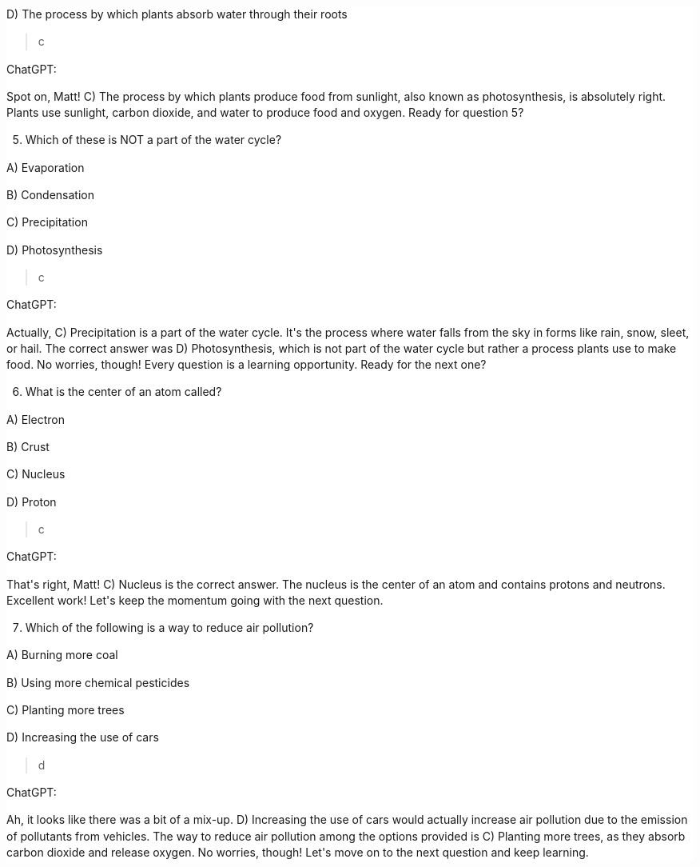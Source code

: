 D) The process by which plants absorb water through their roots

> c

ChatGPT:

Spot on, Matt! C) The process by which plants produce food from sunlight, also known as photosynthesis, is absolutely right. Plants use sunlight, carbon dioxide, and water to produce food and oxygen. Ready for question 5?

5. Which of these is NOT a part of the water cycle?

A) Evaporation

B) Condensation

C) Precipitation

D) Photosynthesis

> c

ChatGPT:

Actually, C) Precipitation is a part of the water cycle. It's the process where water falls from the sky in forms like rain, snow, sleet, or hail. The correct answer was D) Photosynthesis, which is not part of the water cycle but rather a process plants use to make food. No worries, though! Every question is a learning opportunity. Ready for the next one?

6. What is the center of an atom called?

A) Electron

B) Crust

C) Nucleus

D) Proton

> c

ChatGPT:

That's right, Matt! C) Nucleus is the correct answer. The nucleus is the center of an atom and contains protons and neutrons. Excellent work! Let's keep the momentum going with the next question.

7. Which of the following is a way to reduce air pollution?

A) Burning more coal

B) Using more chemical pesticides

C) Planting more trees

D) Increasing the use of cars

> d

ChatGPT:

Ah, it looks like there was a bit of a mix-up. D) Increasing the use of cars would actually increase air pollution due to the emission of pollutants from vehicles. The way to reduce air pollution among the options provided is C) Planting more trees, as they absorb carbon dioxide and release oxygen. No worries, though! Let's move on to the next question and keep learning.
